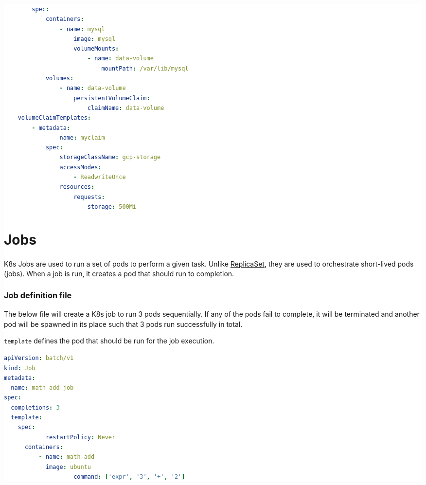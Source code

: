 ```yaml
		spec:
			containers:
				- name: mysql
					image: mysql
					volumeMounts:
						- name: data-volume
							mountPath: /var/lib/mysql
			volumes:
				- name: data-volume
					persistentVolumeClaim:
						claimName: data-volume
	volumeClaimTemplates:
		- metadata:
				name: myclaim
			spec:
				storageClassName: gcp-storage
				accessModes:
					- ReadwriteOnce
				resources:
					requests:
						storage: 500Mi
```

# Jobs

K8s Jobs are used to run a set of pods to perform a given task. Unlike [ReplicaSet](https://www.notion.so/ReplicaSet-df784dc061344ab6a5a83f1f61652f1c?pvs=21), they are used to orchestrate short-lived pods (jobs). When a job is run, it creates a pod that should run to completion.

### Job definition file

The below file will create a K8s job to run 3 pods sequentially. If any of the pods fail to complete, it will be terminated and another pod will be spawned in its place such that 3 pods run successfully in total.

`template` defines the pod that should be run for the job execution.

```yaml
apiVersion: batch/v1
kind: Job
metadata:
  name: math-add-job
spec:
  completions: 3
  template:
    spec:
			restartPolicy: Never
      containers:
	      - name: math-add
	        image: ubuntu
					command: ['expr', '3', '+', '2']
```
